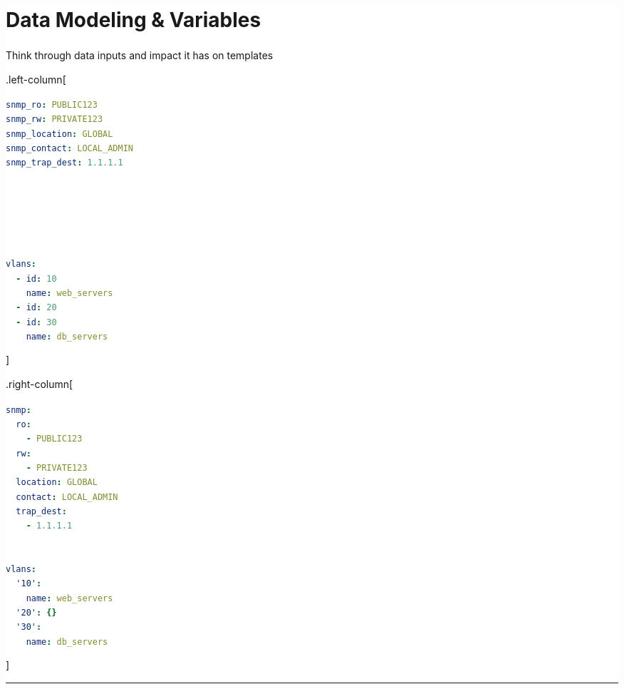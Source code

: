 
# Data Modeling & Variables

Think through data inputs and impact it has on templates

.left-column[

```yaml
snmp_ro: PUBLIC123
snmp_rw: PRIVATE123
snmp_location: GLOBAL
snmp_contact: LOCAL_ADMIN
snmp_trap_dest: 1.1.1.1






vlans:
  - id: 10
    name: web_servers
  - id: 20
  - id: 30
    name: db_servers

```
]

.right-column[
```yaml
snmp:
  ro:
    - PUBLIC123
  rw:
    - PRIVATE123
  location: GLOBAL
  contact: LOCAL_ADMIN
  trap_dest:
    - 1.1.1.1


vlans:
  '10':
    name: web_servers
  '20': {}
  '30':
    name: db_servers
```
]

---
